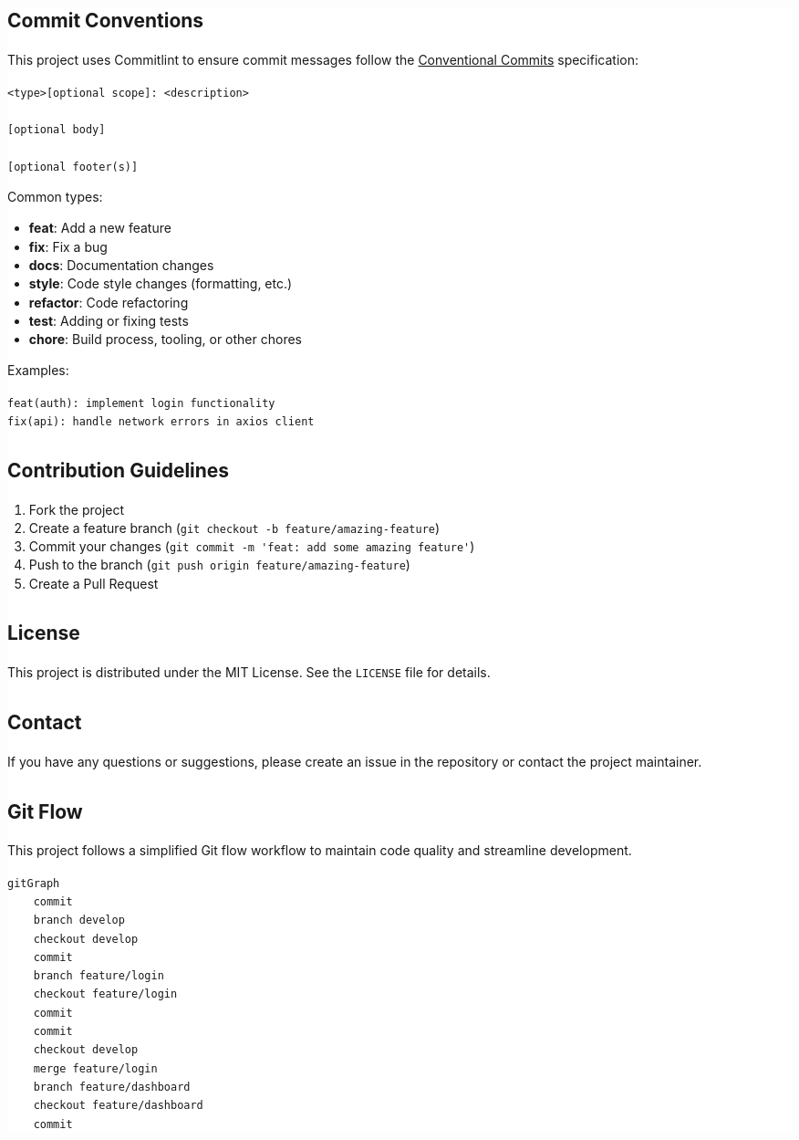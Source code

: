 ## Commit Conventions

This project uses Commitlint to ensure commit messages follow the [Conventional Commits](https://www.conventionalcommits.org/) specification:

```
<type>[optional scope]: <description>

[optional body]

[optional footer(s)]
```

Common types:
- **feat**: Add a new feature
- **fix**: Fix a bug
- **docs**: Documentation changes
- **style**: Code style changes (formatting, etc.)
- **refactor**: Code refactoring
- **test**: Adding or fixing tests
- **chore**: Build process, tooling, or other chores

Examples:
```
feat(auth): implement login functionality
fix(api): handle network errors in axios client
```

## Contribution Guidelines

1. Fork the project
2. Create a feature branch (`git checkout -b feature/amazing-feature`)
3. Commit your changes (`git commit -m 'feat: add some amazing feature'`)
4. Push to the branch (`git push origin feature/amazing-feature`)
5. Create a Pull Request

## License

This project is distributed under the MIT License. See the `LICENSE` file for details.

## Contact

If you have any questions or suggestions, please create an issue in the repository or contact the project maintainer.

## Git Flow

This project follows a simplified Git flow workflow to maintain code quality and streamline development.

```mermaid
gitGraph
    commit
    branch develop
    checkout develop
    commit
    branch feature/login
    checkout feature/login
    commit
    commit
    checkout develop
    merge feature/login
    branch feature/dashboard
    checkout feature/dashboard
    commit
```